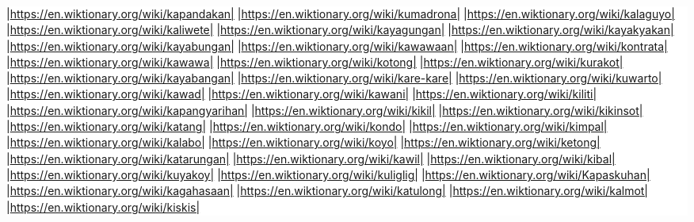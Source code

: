 |https://en.wiktionary.org/wiki/kapandakan|
|https://en.wiktionary.org/wiki/kumadrona|
|https://en.wiktionary.org/wiki/kalaguyo|
|https://en.wiktionary.org/wiki/kaliwete|
|https://en.wiktionary.org/wiki/kayagungan|
|https://en.wiktionary.org/wiki/kayakyakan|
|https://en.wiktionary.org/wiki/kayabungan|
|https://en.wiktionary.org/wiki/kawawaan|
|https://en.wiktionary.org/wiki/kontrata|
|https://en.wiktionary.org/wiki/kawawa|
|https://en.wiktionary.org/wiki/kotong|
|https://en.wiktionary.org/wiki/kurakot|
|https://en.wiktionary.org/wiki/kayabangan|
|https://en.wiktionary.org/wiki/kare-kare|
|https://en.wiktionary.org/wiki/kuwarto|
|https://en.wiktionary.org/wiki/kawad|
|https://en.wiktionary.org/wiki/kawani|
|https://en.wiktionary.org/wiki/kiliti|
|https://en.wiktionary.org/wiki/kapangyarihan|
|https://en.wiktionary.org/wiki/kikil|
|https://en.wiktionary.org/wiki/kikinsot|
|https://en.wiktionary.org/wiki/katang|
|https://en.wiktionary.org/wiki/kondo|
|https://en.wiktionary.org/wiki/kimpal|
|https://en.wiktionary.org/wiki/kalabo|
|https://en.wiktionary.org/wiki/koyo|
|https://en.wiktionary.org/wiki/ketong|
|https://en.wiktionary.org/wiki/katarungan|
|https://en.wiktionary.org/wiki/kawil|
|https://en.wiktionary.org/wiki/kibal|
|https://en.wiktionary.org/wiki/kuyakoy|
|https://en.wiktionary.org/wiki/kuliglig|
|https://en.wiktionary.org/wiki/Kapaskuhan|
|https://en.wiktionary.org/wiki/kagahasaan|
|https://en.wiktionary.org/wiki/katulong|
|https://en.wiktionary.org/wiki/kalmot|
|https://en.wiktionary.org/wiki/kiskis|